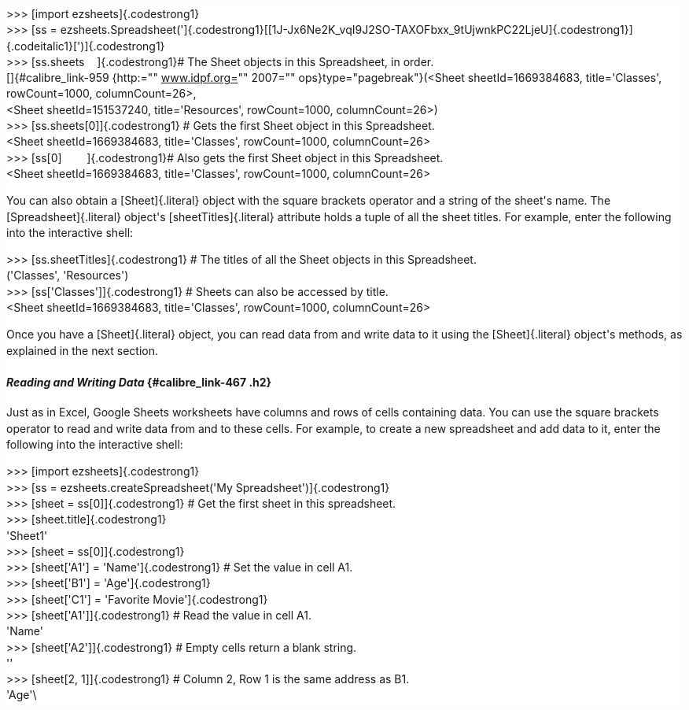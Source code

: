 \>\>\> [import ezsheets]{.codestrong1}\
\>\>\> [ss =
ezsheets.Spreadsheet(\']{.codestrong1}[[1J-Jx6Ne2K_vqI9J2SO-TAXOFbxx_9tUjwnkPC22LjeU]{.codestrong1}]{.codeitalic1}[\')]{.codestrong1}\
\>\>\> [ss.sheets    ]{.codestrong1}\# The Sheet objects in this
Spreadsheet, in order.\
[]{#calibre_link-959 {http:="" www.idpf.org="" 2007=""
ops}type="pagebreak"}(\<Sheet sheetId=1669384683, title=\'Classes\',
rowCount=1000, columnCount=26\>,\
\<Sheet sheetId=151537240, title=\'Resources\', rowCount=1000,
columnCount=26\>)\
\>\>\> [ss.sheets\[0\]]{.codestrong1} \# Gets the first Sheet object in
this Spreadsheet.\
\<Sheet sheetId=1669384683, title=\'Classes\', rowCount=1000,
columnCount=26\>\
\>\>\> [ss\[0\]        ]{.codestrong1}\# Also gets the first Sheet
object in this Spreadsheet.\
\<Sheet sheetId=1669384683, title=\'Classes\', rowCount=1000,
columnCount=26\>

You can also obtain a [Sheet]{.literal} object with the square brackets
operator and a string of the sheet's name. The [Spreadsheet]{.literal}
object's [sheetTitles]{.literal} attribute holds a tuple of all the
sheet titles. For example, enter the following into the interactive
shell:

\>\>\> [ss.sheetTitles]{.codestrong1} \# The titles of all the Sheet
objects in this Spreadsheet.\
(\'Classes\', \'Resources\')\
\>\>\> [ss\[\'Classes\'\]]{.codestrong1} \# Sheets can also be accessed
by title.\
\<Sheet sheetId=1669384683, title=\'Classes\', rowCount=1000,
columnCount=26\>

Once you have a [Sheet]{.literal} object, you can read data from and
write data to it using the [Sheet]{.literal} object's methods, as
explained in the next section.

#### ***Reading and Writing Data*** {#calibre_link-467 .h2}

Just as in Excel, Google Sheets worksheets have columns and rows of
cells containing data. You can use the square brackets operator to read
and write data from and to these cells. For example, to create a new
spreadsheet and add data to it, enter the following into the interactive
shell:

\>\>\> [import ezsheets]{.codestrong1}\
\>\>\> [ss = ezsheets.createSpreadsheet(\'My
Spreadsheet\')]{.codestrong1}\
\>\>\> [sheet = ss\[0\]]{.codestrong1} \# Get the first sheet in this
spreadsheet.\
\>\>\> [sheet.title]{.codestrong1}\
\'Sheet1\'\
\>\>\> [sheet = ss\[0\]]{.codestrong1}\
\>\>\> [sheet\[\'A1\'\] = \'Name\']{.codestrong1} \# Set the value in
cell A1.\
\>\>\> [sheet\[\'B1\'\] = \'Age\']{.codestrong1}\
\>\>\> [sheet\[\'C1\'\] = \'Favorite Movie\']{.codestrong1}\
\>\>\> [sheet\[\'A1\'\]]{.codestrong1} \# Read the value in cell A1.\
\'Name\'\
\>\>\> [sheet\[\'A2\'\]]{.codestrong1} \# Empty cells return a blank
string.\
\'\'\
\>\>\> [sheet\[2, 1\]]{.codestrong1} \# Column 2, Row 1 is the same
address as B1.\
\'Age\'\